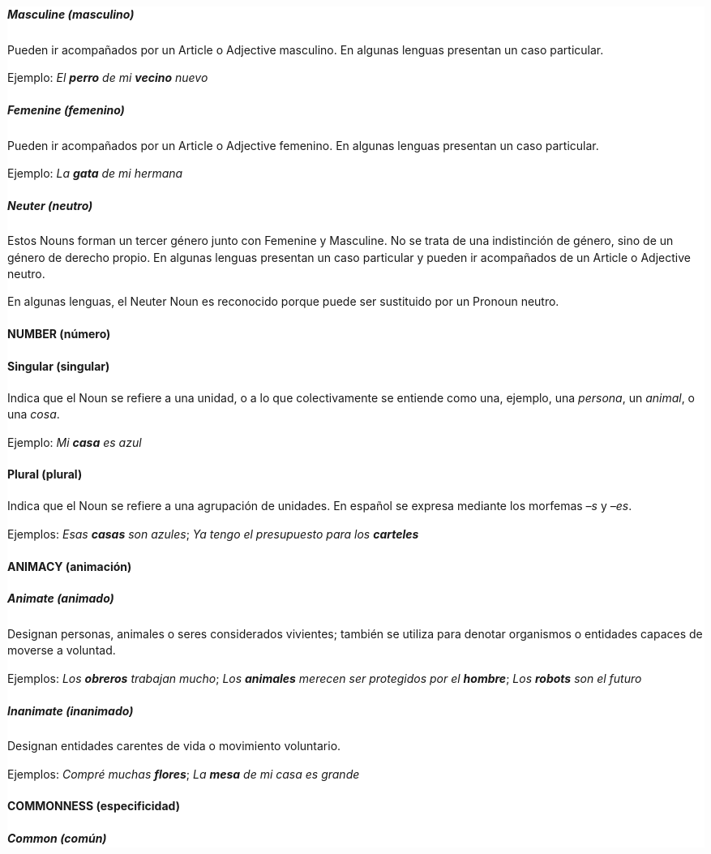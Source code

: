 ##### Masculine (masculino)

Pueden ir acompañados por un Article o Adjective masculino. En algunas lenguas presentan un caso particular.

Ejemplo: _El **perro** de mi **vecino** nuevo_

##### Femenine (femenino)

Pueden ir acompañados por un Article o Adjective femenino. En algunas lenguas presentan un caso particular.

Ejemplo: _La **gata** de mi hermana_

##### Neuter (neutro)

Estos Nouns forman un tercer género junto con Femenine y Masculine. No se trata de una indistinción de género, sino de un género de derecho propio. En algunas lenguas presentan un caso particular y pueden ir acompañados de un Article o Adjective neutro. 

En algunas lenguas, el Neuter Noun es reconocido porque puede ser sustituido por un Pronoun neutro.


#### NUMBER (número)

#### Singular (singular)

Indica que el Noun se refiere a una unidad, o a lo que colectivamente se entiende como una, ejemplo, una _persona_, un _animal_, o una _cosa_.

Ejemplo: _Mi **casa** es azul_

#### Plural (plural)

Indica que el Noun se refiere a una agrupación de unidades. En español se expresa mediante los morfemas *–s* y *–es*.

Ejemplos: _Esas **casas** son azules_; _Ya tengo el presupuesto para los **carteles**_


#### ANIMACY (animación)

##### Animate (animado)

Designan personas, animales o seres considerados vivientes; también se utiliza para denotar organismos o entidades capaces de moverse a voluntad.

Ejemplos: _Los **obreros** trabajan mucho_; _Los **animales** merecen ser protegidos por el **hombre**_; _Los **robots** son el futuro_

##### Inanimate (inanimado)

Designan entidades carentes de vida o movimiento voluntario.

Ejemplos: _Compré muchas **flores**_; _La **mesa** de mi casa es grande_


#### COMMONNESS (especificidad)

##### Common (común)
